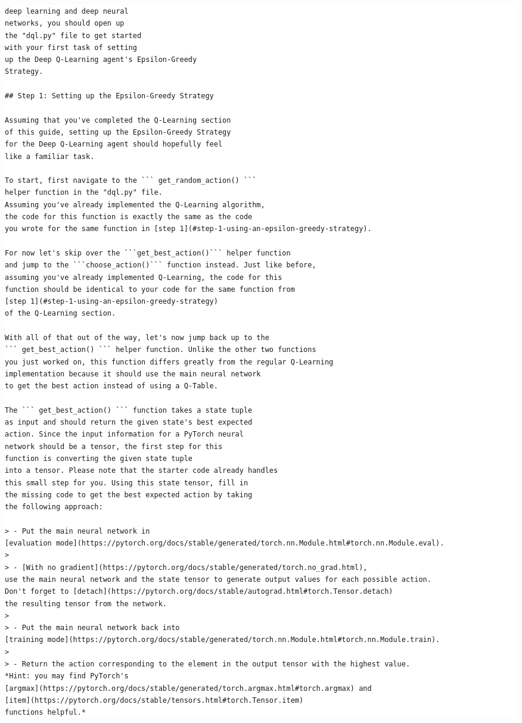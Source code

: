 ```
deep learning and deep neural
networks, you should open up
the "dql.py" file to get started
with your first task of setting
up the Deep Q-Learning agent's Epsilon-Greedy
Strategy.

## Step 1: Setting up the Epsilon-Greedy Strategy

Assuming that you've completed the Q-Learning section
of this guide, setting up the Epsilon-Greedy Strategy
for the Deep Q-Learning agent should hopefully feel 
like a familiar task.

To start, first navigate to the ``` get_random_action() ```
helper function in the "dql.py" file.
Assuming you've already implemented the Q-Learning algorithm,
the code for this function is exactly the same as the code
you wrote for the same function in [step 1](#step-1-using-an-epsilon-greedy-strategy).

For now let's skip over the ```get_best_action()``` helper function
and jump to the ```choose_action()``` function instead. Just like before,
assuming you've already implemented Q-Learning, the code for this
function should be identical to your code for the same function from
[step 1](#step-1-using-an-epsilon-greedy-strategy)
of the Q-Learning section.

With all of that out of the way, let's now jump back up to the
``` get_best_action() ``` helper function. Unlike the other two functions
you just worked on, this function differs greatly from the regular Q-Learning
implementation because it should use the main neural network
to get the best action instead of using a Q-Table.

The ``` get_best_action() ``` function takes a state tuple
as input and should return the given state's best expected
action. Since the input information for a PyTorch neural
network should be a tensor, the first step for this
function is converting the given state tuple
into a tensor. Please note that the starter code already handles
this small step for you. Using this state tensor, fill in
the missing code to get the best expected action by taking
the following approach:

> - Put the main neural network in 
[evaluation mode](https://pytorch.org/docs/stable/generated/torch.nn.Module.html#torch.nn.Module.eval).
>
> - [With no gradient](https://pytorch.org/docs/stable/generated/torch.no_grad.html), 
use the main neural network and the state tensor to generate output values for each possible action.
Don't forget to [detach](https://pytorch.org/docs/stable/autograd.html#torch.Tensor.detach) 
the resulting tensor from the network.
>
> - Put the main neural network back into 
[training mode](https://pytorch.org/docs/stable/generated/torch.nn.Module.html#torch.nn.Module.train).
>
> - Return the action corresponding to the element in the output tensor with the highest value. 
*Hint: you may find PyTorch's 
[argmax](https://pytorch.org/docs/stable/generated/torch.argmax.html#torch.argmax) and
[item](https://pytorch.org/docs/stable/tensors.html#torch.Tensor.item) 
functions helpful.*

```